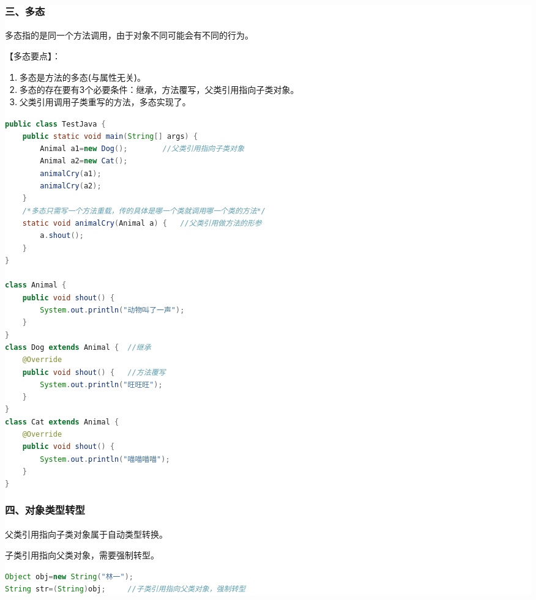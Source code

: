 ### 三、多态

多态指的是同一个方法调用，由于对象不同可能会有不同的行为。

【多态要点】：

1. 多态是方法的多态(与属性无关)。
2. 多态的存在要有3个必要条件：继承，方法覆写，父类引用指向子类对象。
3. 父类引用调用子类重写的方法，多态实现了。

```java
public class TestJava {
	public static void main(String[] args) {
		Animal a1=new Dog();		//父类引用指向子类对象
		Animal a2=new Cat();
		animalCry(a1);
		animalCry(a2);		
	}
	/*多态只需写一个方法重载，传的具体是哪一个类就调用哪一个类的方法*/
	static void animalCry(Animal a) {	//父类引用做方法的形参
        a.shout();
    } 
}

class Animal {
    public void shout() {
        System.out.println("动物叫了一声");
    }
}
class Dog extends Animal {	//继承
	@Override
    public void shout() {	//方法覆写
        System.out.println("旺旺旺");
    }
}
class Cat extends Animal {
	@Override
    public void shout() {
        System.out.println("喵喵喵喵");
    }
}
```



### 四、对象类型转型

父类引用指向子类对象属于自动类型转换。

子类引用指向父类对象，需要强制转型。

```java
Object obj=new String("林一");
String str=(String)obj;		//子类引用指向父类对象，强制转型
```
